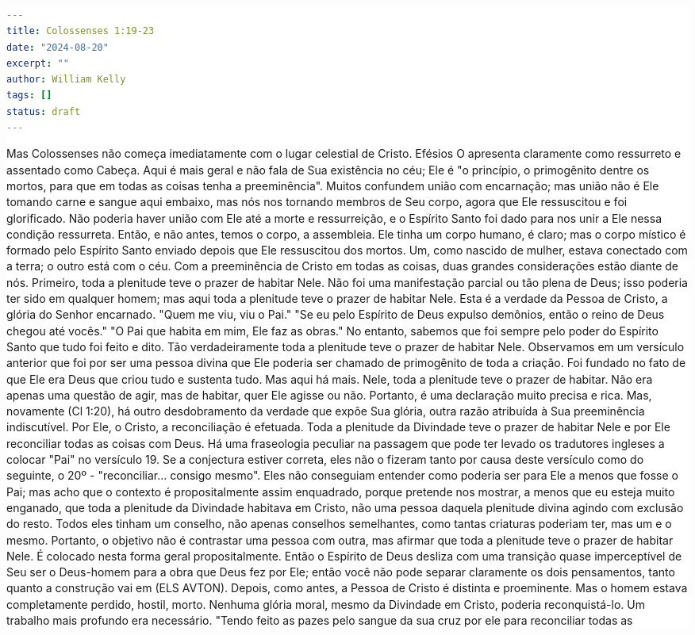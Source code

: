 ```yaml
---
title: Colossenses 1:19-23
date: "2024-08-20"
excerpt: ""
author: William Kelly
tags: []
status: draft
---
```


Mas Colossenses não começa imediatamente com o lugar celestial de
Cristo. Efésios O apresenta claramente como ressurreto e assentado como
Cabeça. Aqui é mais geral e não fala de Sua existência no céu; Ele é \"o
princípio, o primogênito dentre os mortos, para que em todas as coisas
tenha a preeminência\". Muitos confundem união com encarnação; mas união
não é Ele tomando carne e sangue aqui embaixo, mas nós nos tornando
membros de Seu corpo, agora que Ele ressuscitou e foi glorificado. Não
poderia haver união com Ele até a morte e ressurreição, e o Espírito
Santo foi dado para nos unir a Ele nessa condição ressurreta. Então, e
não antes, temos o corpo, a assembleia. Ele tinha um corpo humano, é
claro; mas o corpo místico é formado pelo Espírito Santo enviado depois
que Ele ressuscitou dos mortos. Um, como nascido de mulher, estava
conectado com a terra; o outro está com o céu. Com a preeminência de
Cristo em todas as coisas, duas grandes considerações estão diante de
nós. Primeiro, toda a plenitude teve o prazer de habitar Nele. Não foi
uma manifestação parcial ou tão plena de Deus; isso poderia ter sido em
qualquer homem; mas aqui toda a plenitude teve o prazer de habitar Nele.
Esta é a verdade da Pessoa de Cristo, a glória do Senhor encarnado.
\"Quem me viu, viu o Pai.\" \"Se eu pelo Espírito de Deus expulso
demônios, então o reino de Deus chegou até vocês.\" \"O Pai que habita
em mim, Ele faz as obras.\" No entanto, sabemos que foi sempre pelo
poder do Espírito Santo que tudo foi feito e dito. Tão verdadeiramente
toda a plenitude teve o prazer de habitar Nele. Observamos em um
versículo anterior que foi por ser uma pessoa divina que Ele poderia ser
chamado de primogênito de toda a criação. Foi fundado no fato de que Ele
era Deus que criou tudo e sustenta tudo. Mas aqui há mais. Nele, toda a
plenitude teve o prazer de habitar. Não era apenas uma questão de agir,
mas de habitar, quer Ele agisse ou não. Portanto, é uma declaração muito
precisa e rica. Mas, novamente (Cl 1:20), há outro desdobramento da
verdade que expõe Sua glória, outra razão atribuída à Sua preeminência
indiscutível. Por Ele, o Cristo, a reconciliação é efetuada. Toda a
plenitude da Divindade teve o prazer de habitar Nele e por Ele
reconciliar todas as coisas com Deus. Há uma fraseologia peculiar na
passagem que pode ter levado os tradutores ingleses a colocar \"Pai\" no
versículo 19. Se a conjectura estiver correta, eles não o fizeram tanto
por causa deste versículo como do seguinte, o 20º - \"reconciliar\...
consigo mesmo\". Eles não conseguiam entender como poderia ser para Ele
a menos que fosse o Pai; mas acho que o contexto é propositalmente assim
enquadrado, porque pretende nos mostrar, a menos que eu esteja muito
enganado, que toda a plenitude da Divindade habitava em Cristo, não uma
pessoa daquela plenitude divina agindo com exclusão do resto. Todos eles
tinham um conselho, não apenas conselhos semelhantes, como tantas
criaturas poderiam ter, mas um e o mesmo. Portanto, o objetivo não é
contrastar uma pessoa com outra, mas afirmar que toda a plenitude teve o
prazer de habitar Nele. É colocado nesta forma geral propositalmente.
Então o Espírito de Deus desliza com uma transição quase imperceptível
de Seu ser o Deus-homem para a obra que Deus fez por Ele; então você não
pode separar claramente os dois pensamentos, tanto quanto a construção
vai em (ELS AVTON). Depois, como antes, a Pessoa de Cristo é distinta e
proeminente. Mas o homem estava completamente perdido, hostil, morto.
Nenhuma glória moral, mesmo da Divindade em Cristo, poderia
reconquistá-lo. Um trabalho mais profundo era necessário. \"Tendo feito
as pazes pelo sangue da sua cruz por ele para reconciliar todas as